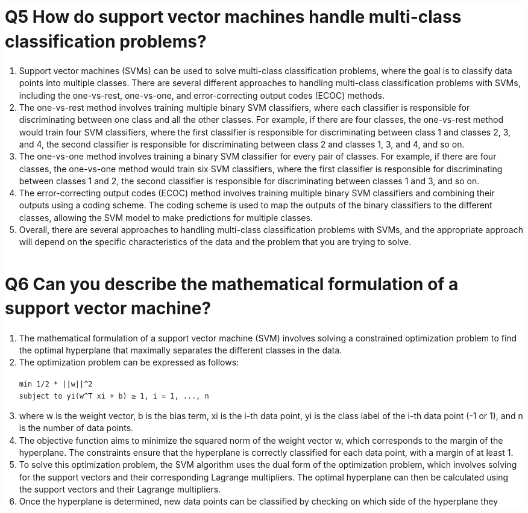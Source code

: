 # Q5 How do support vector machines handle multi-class classification problems?

1. Support vector machines (SVMs) can be used to solve multi-class classification problems, where the goal is to
   classify data points into multiple classes. There are several different approaches to handling multi-class
   classification problems with SVMs, including the one-vs-rest, one-vs-one, and error-correcting output codes (ECOC)
   methods.
2. The one-vs-rest method involves training multiple binary SVM classifiers, where each classifier is responsible for
   discriminating between one class and all the other classes. For example, if there are four classes, the one-vs-rest
   method would train four SVM classifiers, where the first classifier is responsible for discriminating between class 1
   and classes 2, 3, and 4, the second classifier is responsible for discriminating between class 2 and classes 1, 3,
   and 4, and so on.
3. The one-vs-one method involves training a binary SVM classifier for every pair of classes. For example, if there are
   four classes, the one-vs-one method would train six SVM classifiers, where the first classifier is responsible for
   discriminating between classes 1 and 2, the second classifier is responsible for discriminating between classes 1 and
   3, and so on.
4. The error-correcting output codes (ECOC) method involves training multiple binary SVM classifiers and combining their
   outputs using a coding scheme. The coding scheme is used to map the outputs of the binary classifiers to the
   different classes, allowing the SVM model to make predictions for multiple classes.
5. Overall, there are several approaches to handling multi-class classification problems with SVMs, and the appropriate
   approach will depend on the specific characteristics of the data and the problem that you are trying to solve.

# Q6 Can you describe the mathematical formulation of a support vector machine?

1. The mathematical formulation of a support vector machine (SVM) involves solving a constrained optimization problem to
   find the optimal hyperplane that maximally separates the different classes in the data.
2. The optimization problem can be expressed as follows:
    ```
    min 1/2 * ||w||^2
    subject to yi(w^T xi + b) ≥ 1, i = 1, ..., n     
    ```               
3. where w is the weight vector, b is the bias term, xi is the i-th data point, yi is the class label of the i-th data
   point (-1 or 1), and n is the number of data points.
4. The objective function aims to minimize the squared norm of the weight vector w, which corresponds to the margin of
   the hyperplane. The constraints ensure that the hyperplane is correctly classified for each data point, with a margin
   of at least 1.
5. To solve this optimization problem, the SVM algorithm uses the dual form of the optimization problem, which involves
   solving for the support vectors and their corresponding Lagrange multipliers. The optimal hyperplane can then be
   calculated using the support vectors and their Lagrange multipliers.
6. Once the hyperplane is determined, new data points can be classified by checking on which side of the hyperplane they